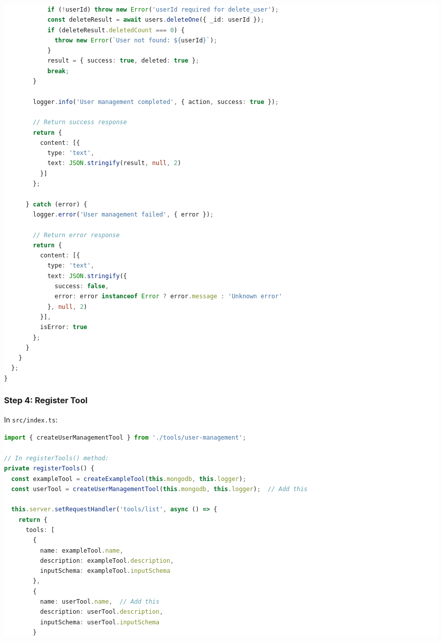 ```typescript
            if (!userId) throw new Error('userId required for delete_user');
            const deleteResult = await users.deleteOne({ _id: userId });
            if (deleteResult.deletedCount === 0) {
              throw new Error(`User not found: ${userId}`);
            }
            result = { success: true, deleted: true };
            break;
        }
        
        logger.info('User management completed', { action, success: true });
        
        // Return success response
        return {
          content: [{
            type: 'text',
            text: JSON.stringify(result, null, 2)
          }]
        };
        
      } catch (error) {
        logger.error('User management failed', { error });
        
        // Return error response
        return {
          content: [{
            type: 'text',
            text: JSON.stringify({
              success: false,
              error: error instanceof Error ? error.message : 'Unknown error'
            }, null, 2)
          }],
          isError: true
        };
      }
    }
  };
}
```

### Step 4: Register Tool

In `src/index.ts`:

```typescript
import { createUserManagementTool } from './tools/user-management';

// In registerTools() method:
private registerTools() {
  const exampleTool = createExampleTool(this.mongodb, this.logger);
  const userTool = createUserManagementTool(this.mongodb, this.logger);  // Add this
  
  this.server.setRequestHandler('tools/list', async () => {
    return {
      tools: [
        {
          name: exampleTool.name,
          description: exampleTool.description,
          inputSchema: exampleTool.inputSchema
        },
        {
          name: userTool.name,  // Add this
          description: userTool.description,
          inputSchema: userTool.inputSchema
        }
```